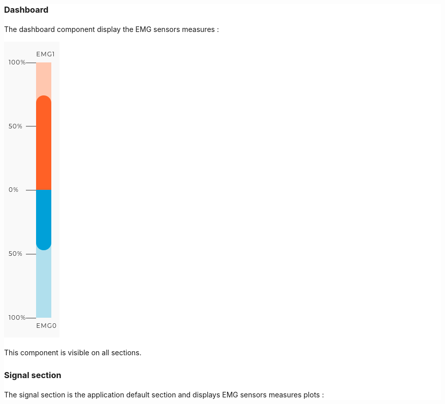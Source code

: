 ### Dashboard
The dashboard component display the EMG sensors measures :

![dashboard](./assets/dashboard.png)

This component is visible on all sections.

### Signal section

The signal section is the application default section and displays EMG sensors measures plots :

